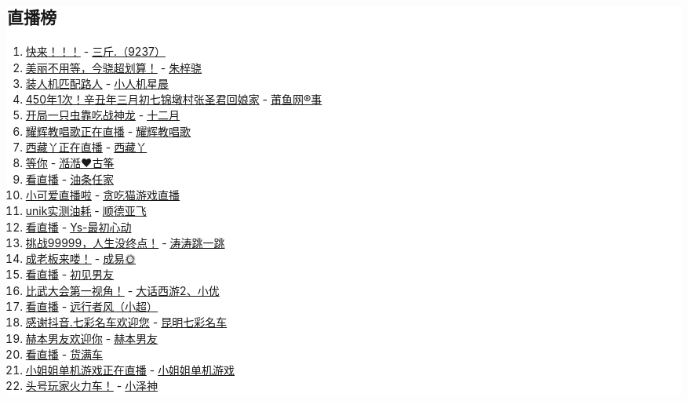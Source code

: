 ## 直播榜

1. [快来！！！](https://webcast.amemv.com/webcast/reflow/6952373990526552873) - [三斤.（9237）](https://www.iesdouyin.com/share/user/92674507563?sec_uid=MS4wLjABAAAADvHY3nInVVlc_lFB6VjE73IVh0Dlfq31rYNnCbTbrNI)
1. [美丽不用等，今骁超划算！](https://webcast.amemv.com/webcast/reflow/6952420429818612519) - [朱梓骁](https://www.iesdouyin.com/share/user/64036627979?sec_uid=MS4wLjABAAAAap4V4ShgmTBxsTl5JgKYnkywnroBJKyLRxAFAUHsD_0)
1. [装人机匹配路人](https://webcast.amemv.com/webcast/reflow/6952378889792391967) - [小人机星晨](https://www.iesdouyin.com/share/user/3412473702254551?sec_uid=MS4wLjABAAAAOBxp-W9knknZ5KMYeuVBl0IPfbzvGN9G3qDVEKc145S9mEWNgujzN_xTm2xRHUqp)
1. [450年1次！辛丑年三月初七锦墩村张圣君回娘家](https://webcast.amemv.com/webcast/reflow/6952379968760384269) - [莆鱼网®事](https://www.iesdouyin.com/share/user/101946392693?sec_uid=MS4wLjABAAAAYWkg2yYoD66Zdn7JoLA6SqPHv6JSJsIwVggVYBVtEDg)
1. [开局一只虫靠吃战神龙](https://webcast.amemv.com/webcast/reflow/6952419178112699166) - [十二月](https://www.iesdouyin.com/share/user/6605874474?sec_uid=MS4wLjABAAAANGK93zC3Ys_w42vZwZDJXPWRgKp36ss0PIJPBApddBo)
1. [耀辉教唱歌正在直播](https://webcast.amemv.com/webcast/reflow/6952419315446549281) - [耀辉教唱歌](https://www.iesdouyin.com/share/user/3742351224219117?sec_uid=MS4wLjABAAAADcmv3U67iph-uNU_dIe9LDdYUjtN_W3vNPr6wnbXVHxhLywgUqDJIOv8LbRQnJ2q)
1. [西藏丫正在直播](https://webcast.amemv.com/webcast/reflow/6952410210019461925) - [西藏丫](https://www.iesdouyin.com/share/user/3280589974408686?sec_uid=MS4wLjABAAAAbT4wIkLEoBNoh290j60MScI0-sfJsQXoBvnawOc9H8kRYnwxWOGzG2vGn0Oupi2u)
1. [等你](https://webcast.amemv.com/webcast/reflow/6952414707403868941) - [湉湉❤️古筝](https://www.iesdouyin.com/share/user/4476819357568157?sec_uid=MS4wLjABAAAAzXtn3dXPyTsBRfQ6qjt1DNXFuniztmOp3s8DK5mKQmrHR6AOLRBIGNftE-JReaEx)
1. [看直播](https://webcast.amemv.com/webcast/reflow/6952419687439747880) - [油条任家](https://www.iesdouyin.com/share/user/111066075249?sec_uid=MS4wLjABAAAAYpqJr9z8LXhpJM6CASCLV6A7gNR8nB0mUsswZzD284o)
1. [小可爱直播啦](https://webcast.amemv.com/webcast/reflow/6952279805974874887) - [贪吃猫游戏直播](https://www.iesdouyin.com/share/user/3614794077712023?sec_uid=MS4wLjABAAAAK6VlqxQbrEPj1N9vS8a1sdahh96p0oLaMxVf08k18hCT-mmrHb4RfrtAVLDqpvFr)
1. [unik实测油耗](https://webcast.amemv.com/webcast/reflow/6952413700586228521) - [顺德亚飞](https://www.iesdouyin.com/share/user/105830446460?sec_uid=MS4wLjABAAAAq6GwK-6wQ9ZF7oAhKNoY-QkMWF1KbbXHZpW5elQXscA)
1. [看直播](https://webcast.amemv.com/webcast/reflow/6952348781954255619) - [Ys-最初心动](https://www.iesdouyin.com/share/user/4190970176610846?sec_uid=MS4wLjABAAAA36XO51ZvM581TCaS-T61FMVJe-Bsr81eUC5QkW478X-bcMVs_5O9DoGkiSnjBs94)
1. [挑战99999，人生没终点！](https://webcast.amemv.com/webcast/reflow/6952412798836116255) - [涛涛跳一跳](https://www.iesdouyin.com/share/user/92212717919?sec_uid=MS4wLjABAAAAB52mjW7BkAaxzG53QJSw-7F1QIvXfeY7XFt2HHZ1z78)
1. [成老板来喽！](https://webcast.amemv.com/webcast/reflow/6952418931948784420) - [成易🌞](https://www.iesdouyin.com/share/user/95981657452?sec_uid=MS4wLjABAAAACd7KTzZoAcqtPkPN1dBrR8FP9rPA1mw0NX52gnN7CxI)
1. [看直播](https://webcast.amemv.com/webcast/reflow/6952360247784688421) - [初见男友](https://www.iesdouyin.com/share/user/4292097444947175?sec_uid=MS4wLjABAAAAeV0psHMQOIcEuBU3MO9NtmsBTroL9hrISH2mXraLHC9aMMdGnA13SUK12FHraVU9)
1. [比武大会第一视角！](https://webcast.amemv.com/webcast/reflow/6952359038050896654) - [大话西游2、小优](https://www.iesdouyin.com/share/user/106883136153?sec_uid=MS4wLjABAAAAczbnZOxNC3PvYbk7SekAiKQJEDFBPOZ-LR8fUC6RBkQ)
1. [看直播](https://webcast.amemv.com/webcast/reflow/6952401122640268045) - [远行者风（小超）](https://www.iesdouyin.com/share/user/34810041221531?sec_uid=MS4wLjABAAAADff_51fZnvRo3mWRQqRWUMomB_jJfDjuD5NNaxQvO5A)
1. [感谢抖音.七彩名车欢迎您](https://webcast.amemv.com/webcast/reflow/6952418185043856168) - [昆明七彩名车](https://www.iesdouyin.com/share/user/4234918670109196?sec_uid=MS4wLjABAAAASrovEyHhh9SZfw1euWYFlubn0L49AzCskiEaTQYulVEuz4mNNKb9WySqqvU2d8pE)
1. [赫本男友欢迎你](https://webcast.amemv.com/webcast/reflow/6952064407699704583) - [赫本男友](https://www.iesdouyin.com/share/user/62971093083?sec_uid=MS4wLjABAAAAMGtt0VUi4ZuaP_77tMD6VMg8F4I_6iYHjtBGiGf2PbE)
1. [看直播](https://webcast.amemv.com/webcast/reflow/6952419812723247912) - [货满车](https://www.iesdouyin.com/share/user/2625261271529819?sec_uid=MS4wLjABAAAAhxuhCHiUJnc4Ol5Sa5nECh9m85I7K_sbMNnw0NyLhSUsPPle3py_j25mAVes-SyX)
1. [小姐姐单机游戏正在直播](https://webcast.amemv.com/webcast/reflow/6952264591837973262) - [小姐姐单机游戏](https://www.iesdouyin.com/share/user/107773423301?sec_uid=MS4wLjABAAAAoA4VxOYvovUFh-LMPUCkzoPx5QIsRZAzs_ta8l34M2w)
1. [头号玩家火力车！](https://webcast.amemv.com/webcast/reflow/6952404691066178311) - [小泽神](https://www.iesdouyin.com/share/user/51002993545?sec_uid=MS4wLjABAAAA-jkFQDpF_UyWTFr2ZVDtLvVNpi3zHZQF2BeQUc-rZFY)
